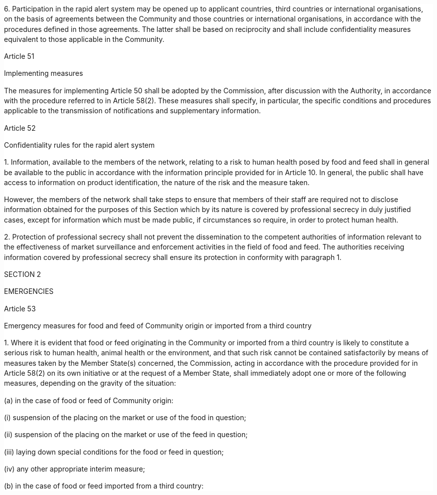 6\. Participation in the rapid alert system may be opened up to applicant countries, third countries or international organisations, on the basis of agreements between the Community and those countries or international organisations, in accordance with the procedures defined in those agreements. The latter shall be based on reciprocity and shall include confidentiality measures equivalent to those applicable in the Community.

Article 51

Implementing measures

The measures for implementing Article 50 shall be adopted by the Commission, after discussion with the Authority, in accordance with the procedure referred to in Article 58(2). These measures shall specify, in particular, the specific conditions and procedures applicable to the transmission of notifications and supplementary information.

Article 52

Confidentiality rules for the rapid alert system

1\. Information, available to the members of the network, relating to a risk to human health posed by food and feed shall in general be available to the public in accordance with the information principle provided for in Article 10. In general, the public shall have access to information on product identification, the nature of the risk and the measure taken.

However, the members of the network shall take steps to ensure that members of their staff are required not to disclose information obtained for the purposes of this Section which by its nature is covered by professional secrecy in duly justified cases, except for information which must be made public, if circumstances so require, in order to protect human health.

2\. Protection of professional secrecy shall not prevent the dissemination to the competent authorities of information relevant to the effectiveness of market surveillance and enforcement activities in the field of food and feed. The authorities receiving information covered by professional secrecy shall ensure its protection in conformity with paragraph 1.

SECTION 2

EMERGENCIES

Article 53

Emergency measures for food and feed of Community origin or imported from a third country

1\. Where it is evident that food or feed originating in the Community or imported from a third country is likely to constitute a serious risk to human health, animal health or the environment, and that such risk cannot be contained satisfactorily by means of measures taken by the Member State(s) concerned, the Commission, acting in accordance with the procedure provided for in Article 58(2) on its own initiative or at the request of a Member State, shall immediately adopt one or more of the following measures, depending on the gravity of the situation:

(a) in the case of food or feed of Community origin:

(i) suspension of the placing on the market or use of the food in question;

(ii) suspension of the placing on the market or use of the feed in question;

(iii) laying down special conditions for the food or feed in question;

(iv) any other appropriate interim measure;

(b) in the case of food or feed imported from a third country:
